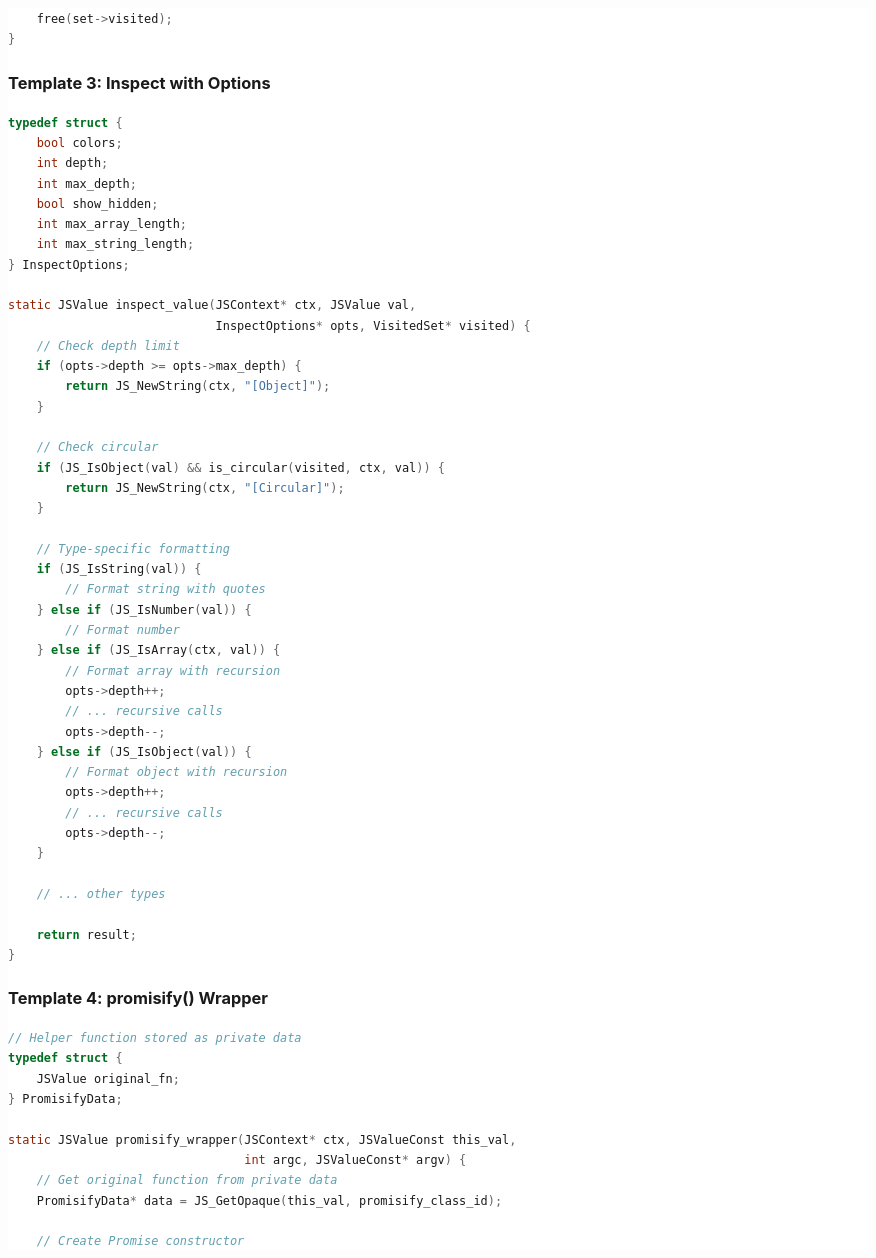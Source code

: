```c
    free(set->visited);
}
```

### Template 3: Inspect with Options
```c
typedef struct {
    bool colors;
    int depth;
    int max_depth;
    bool show_hidden;
    int max_array_length;
    int max_string_length;
} InspectOptions;

static JSValue inspect_value(JSContext* ctx, JSValue val,
                             InspectOptions* opts, VisitedSet* visited) {
    // Check depth limit
    if (opts->depth >= opts->max_depth) {
        return JS_NewString(ctx, "[Object]");
    }

    // Check circular
    if (JS_IsObject(val) && is_circular(visited, ctx, val)) {
        return JS_NewString(ctx, "[Circular]");
    }

    // Type-specific formatting
    if (JS_IsString(val)) {
        // Format string with quotes
    } else if (JS_IsNumber(val)) {
        // Format number
    } else if (JS_IsArray(ctx, val)) {
        // Format array with recursion
        opts->depth++;
        // ... recursive calls
        opts->depth--;
    } else if (JS_IsObject(val)) {
        // Format object with recursion
        opts->depth++;
        // ... recursive calls
        opts->depth--;
    }

    // ... other types

    return result;
}
```

### Template 4: promisify() Wrapper
```c
// Helper function stored as private data
typedef struct {
    JSValue original_fn;
} PromisifyData;

static JSValue promisify_wrapper(JSContext* ctx, JSValueConst this_val,
                                 int argc, JSValueConst* argv) {
    // Get original function from private data
    PromisifyData* data = JS_GetOpaque(this_val, promisify_class_id);

    // Create Promise constructor
```